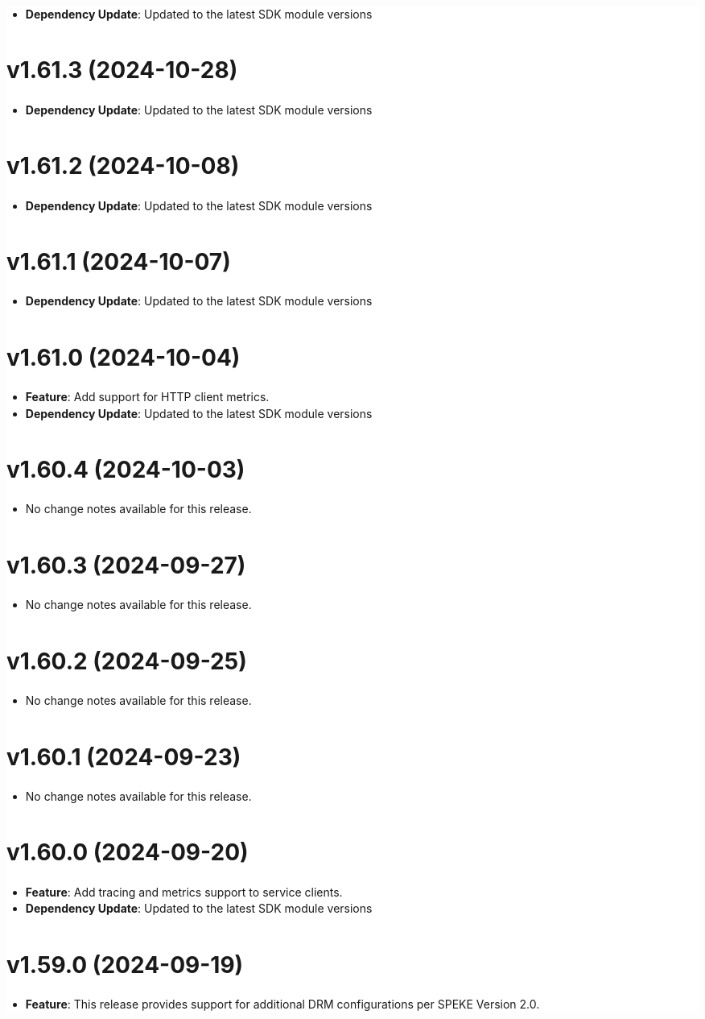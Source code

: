 * **Dependency Update**: Updated to the latest SDK module versions

# v1.61.3 (2024-10-28)

* **Dependency Update**: Updated to the latest SDK module versions

# v1.61.2 (2024-10-08)

* **Dependency Update**: Updated to the latest SDK module versions

# v1.61.1 (2024-10-07)

* **Dependency Update**: Updated to the latest SDK module versions

# v1.61.0 (2024-10-04)

* **Feature**: Add support for HTTP client metrics.
* **Dependency Update**: Updated to the latest SDK module versions

# v1.60.4 (2024-10-03)

* No change notes available for this release.

# v1.60.3 (2024-09-27)

* No change notes available for this release.

# v1.60.2 (2024-09-25)

* No change notes available for this release.

# v1.60.1 (2024-09-23)

* No change notes available for this release.

# v1.60.0 (2024-09-20)

* **Feature**: Add tracing and metrics support to service clients.
* **Dependency Update**: Updated to the latest SDK module versions

# v1.59.0 (2024-09-19)

* **Feature**: This release provides support for additional DRM configurations per SPEKE Version 2.0.
